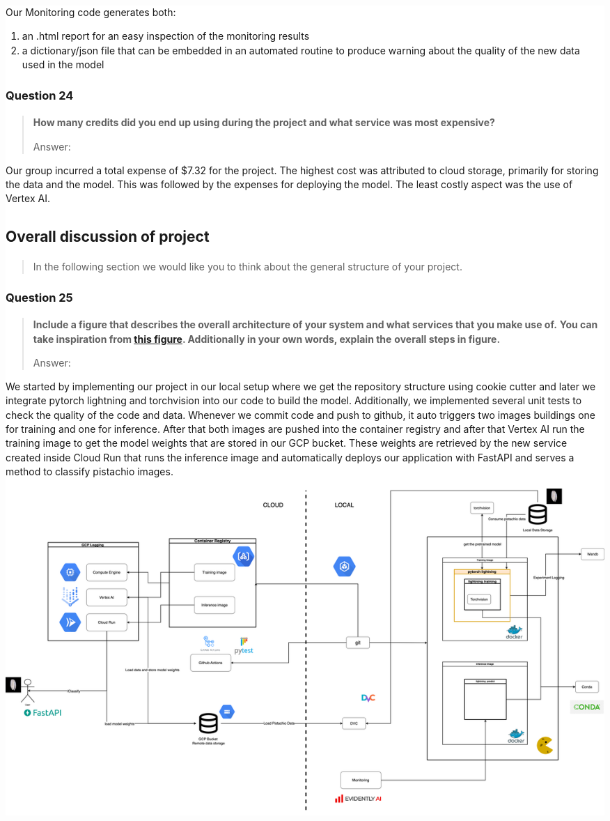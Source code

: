 Our Monitoring code generates both: 
1) an .html report for an easy inspection of the monitoring results
2) a dictionary/json file that can be embedded in an automated routine to produce warning about the quality of the new data used in the model

### Question 24

> **How many credits did you end up using during the project and what service was most expensive?**
>
> Answer:

Our group incurred a total expense of $7.32 for the project. The highest cost was attributed to cloud storage, primarily for storing the data and the model. This was followed by the expenses for deploying the model. The least costly aspect was the use of Vertex AI.

## Overall discussion of project

> In the following section we would like you to think about the general structure of your project.

### Question 25

> **Include a figure that describes the overall architecture of your system and what services that you make use of.**
> **You can take inspiration from [this figure](figures/overview.png). Additionally in your own words, explain the**
> **overall steps in figure.**
>
> Answer:

We started by implementing our project in our local setup where we get the repository structure using cookie cutter and later we integrate pytorch lightning and torchvision into our code to build the model. Additionally, we implemented several unit tests to check the quality of the code and data. Whenever we commit code and push to github, it auto triggers two images buildings one for training and one for inference. After that both images are pushed into the container registry and after that Vertex AI run the training image to get the model weights that are stored in our GCP bucket. These weights are retrieved by the new service created inside Cloud Run that runs the inference image and automatically deploys our application with FastAPI and serves a method to classify pistachio images.

![figure](figures/Diagram.png)
